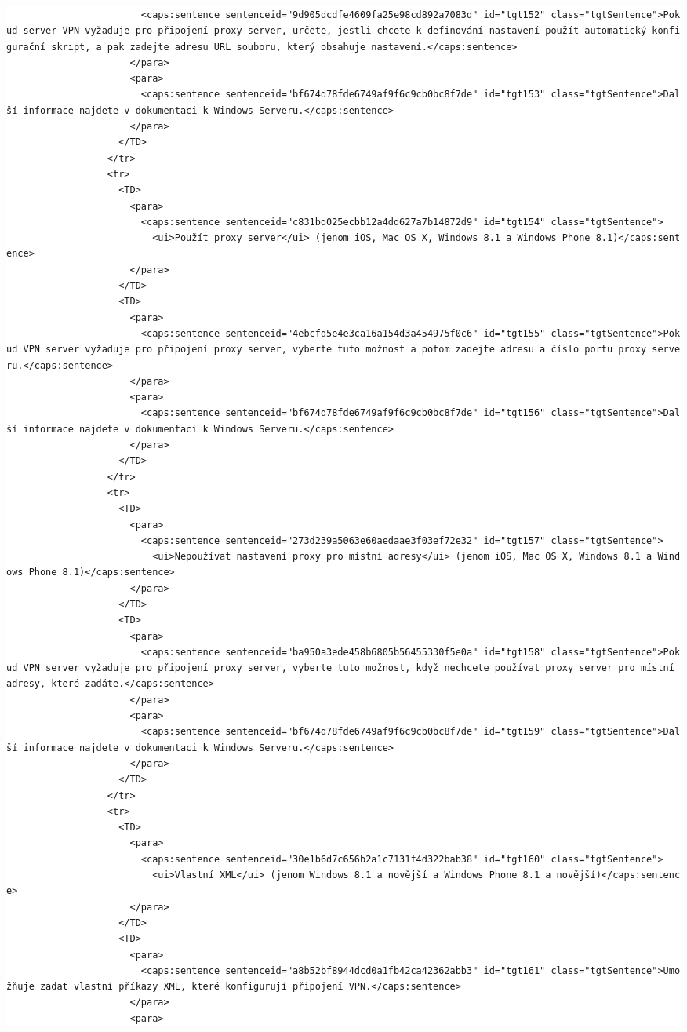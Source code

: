                             <caps:sentence sentenceid="9d905dcdfe4609fa25e98cd892a7083d" id="tgt152" class="tgtSentence">Pokud server VPN vyžaduje pro připojení proxy server, určete, jestli chcete k definování nastavení použít automatický konfigurační skript, a pak zadejte adresu URL souboru, který obsahuje nastavení.</caps:sentence>
                          </para>
                          <para>
                            <caps:sentence sentenceid="bf674d78fde6749af9f6c9cb0bc8f7de" id="tgt153" class="tgtSentence">Další informace najdete v dokumentaci k Windows Serveru.</caps:sentence>
                          </para>
                        </TD>
                      </tr>
                      <tr>
                        <TD>
                          <para>
                            <caps:sentence sentenceid="c831bd025ecbb12a4dd627a7b14872d9" id="tgt154" class="tgtSentence">
                              <ui>Použít proxy server</ui> (jenom iOS, Mac OS X, Windows 8.1 a Windows Phone 8.1)</caps:sentence>
                          </para>
                        </TD>
                        <TD>
                          <para>
                            <caps:sentence sentenceid="4ebcfd5e4e3ca16a154d3a454975f0c6" id="tgt155" class="tgtSentence">Pokud VPN server vyžaduje pro připojení proxy server, vyberte tuto možnost a potom zadejte adresu a číslo portu proxy serveru.</caps:sentence>
                          </para>
                          <para>
                            <caps:sentence sentenceid="bf674d78fde6749af9f6c9cb0bc8f7de" id="tgt156" class="tgtSentence">Další informace najdete v dokumentaci k Windows Serveru.</caps:sentence>
                          </para>
                        </TD>
                      </tr>
                      <tr>
                        <TD>
                          <para>
                            <caps:sentence sentenceid="273d239a5063e60aedaae3f03ef72e32" id="tgt157" class="tgtSentence">
                              <ui>Nepoužívat nastavení proxy pro místní adresy</ui> (jenom iOS, Mac OS X, Windows 8.1 a Windows Phone 8.1)</caps:sentence>
                          </para>
                        </TD>
                        <TD>
                          <para>
                            <caps:sentence sentenceid="ba950a3ede458b6805b56455330f5e0a" id="tgt158" class="tgtSentence">Pokud VPN server vyžaduje pro připojení proxy server, vyberte tuto možnost, když nechcete používat proxy server pro místní adresy, které zadáte.</caps:sentence>
                          </para>
                          <para>
                            <caps:sentence sentenceid="bf674d78fde6749af9f6c9cb0bc8f7de" id="tgt159" class="tgtSentence">Další informace najdete v dokumentaci k Windows Serveru.</caps:sentence>
                          </para>
                        </TD>
                      </tr>
                      <tr>
                        <TD>
                          <para>
                            <caps:sentence sentenceid="30e1b6d7c656b2a1c7131f4d322bab38" id="tgt160" class="tgtSentence">
                              <ui>Vlastní XML</ui> (jenom Windows 8.1 a novější a Windows Phone 8.1 a novější)</caps:sentence>
                          </para>
                        </TD>
                        <TD>
                          <para>
                            <caps:sentence sentenceid="a8b52bf8944dcd0a1fb42ca42362abb3" id="tgt161" class="tgtSentence">Umožňuje zadat vlastní příkazy XML, které konfigurují připojení VPN.</caps:sentence>
                          </para>
                          <para>